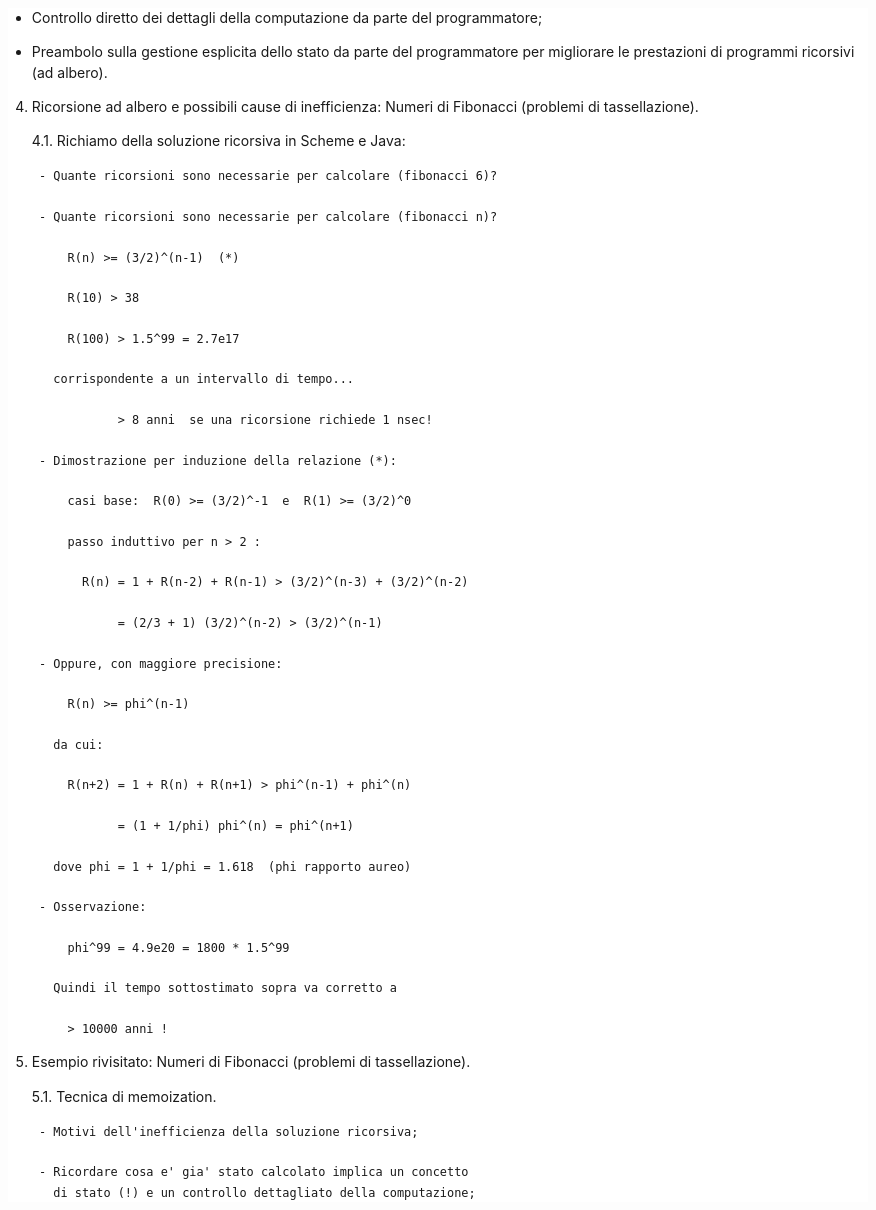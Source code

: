    - Controllo diretto dei dettagli della computazione da parte del
     programmatore;

   - Preambolo sulla gestione esplicita dello stato da parte del
     programmatore per migliorare le prestazioni di programmi ricorsivi
     (ad albero).

4. Ricorsione ad albero e possibili cause di inefficienza:
   Numeri di Fibonacci (problemi di tassellazione).

   4.1. Richiamo della soluzione ricorsiva in Scheme e Java:

        - Quante ricorsioni sono necessarie per calcolare (fibonacci 6)?

        - Quante ricorsioni sono necessarie per calcolare (fibonacci n)?

            R(n) >= (3/2)^(n-1)  (*)

            R(10) > 38

            R(100) > 1.5^99 = 2.7e17

          corrispondente a un intervallo di tempo...

                   > 8 anni  se una ricorsione richiede 1 nsec!

        - Dimostrazione per induzione della relazione (*):

            casi base:  R(0) >= (3/2)^-1  e  R(1) >= (3/2)^0

            passo induttivo per n > 2 :

              R(n) = 1 + R(n-2) + R(n-1) > (3/2)^(n-3) + (3/2)^(n-2)

                   = (2/3 + 1) (3/2)^(n-2) > (3/2)^(n-1)

        - Oppure, con maggiore precisione:

            R(n) >= phi^(n-1)

          da cui:

            R(n+2) = 1 + R(n) + R(n+1) > phi^(n-1) + phi^(n)

                   = (1 + 1/phi) phi^(n) = phi^(n+1)

          dove phi = 1 + 1/phi = 1.618  (phi rapporto aureo)

        - Osservazione:

            phi^99 = 4.9e20 = 1800 * 1.5^99

          Quindi il tempo sottostimato sopra va corretto a

            > 10000 anni !

5. Esempio rivisitato: Numeri di Fibonacci (problemi di tassellazione).

   5.1. Tecnica di memoization.

        - Motivi dell'inefficienza della soluzione ricorsiva;

        - Ricordare cosa e' gia' stato calcolato implica un concetto
          di stato (!) e un controllo dettagliato della computazione;
